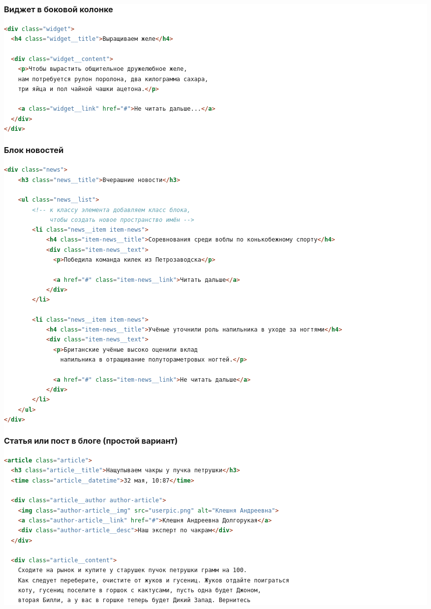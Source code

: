 ### Виджет в боковой колонке

```html
<div class="widget">
  <h4 class="widget__title">Выращиваем желе</h4>

  <div class="widget__content">
    <p>Чтобы вырастить общительное дружелюбное желе,
    нам потребуется рулон поролона, два килограмма сахара,
    три яйца и пол чайной чашки ацетона.</p>

    <a class="widget__link" href="#">Не читать дальше...</a>
  </div>
</div>
```

### Блок новостей

```html
<div class="news">
    <h3 class="news__title">Вчерашние новости</h3>

    <ul class="news__list">
        <!-- к классу элемента добавляем класс блока,
             чтобы создать новое пространство имён -->
        <li class="news__item item-news">
            <h4 class="item-news__title">Соревнования среди воблы по конькобежному спорту</h4>
            <div class="item-news__text">
              <p>Победила команда килек из Петрозаводска</p>

              <a href="#" class="item-news__link">Читать дальше</a>
            </div>
        </li>

        <li class="news__item item-news">
            <h4 class="item-news__title">Учёные уточнили роль напильника в уходе за ногтями</h4>
            <div class="item-news__text">
              <p>Британские учёные высоко оценили вклад
                напильника в отращивание полутораметровых ногтей.</p>

              <a href="#" class="item-news__link">Не читать дальше</a>
            </div>
        </li>
    </ul>
</div>
```

### Статья или пост в блоге (простой вариант)

```html
<article class="article">
  <h3 class="article__title">Нащупываем чакры у пучка петрушки</h3>
  <time class="article__datetime">32 мая, 10:87</time>

  <div class="article__author author-article">
    <img class="author-article__img" src="userpic.png" alt="Клешня Андреевна">
    <a class="author-article__link" href="#">Клешня Андреевна Долгорукая</a>
    <div class="author-article__desc">Наш эксперт по чакрам</div>
  </div>

  <div class="article__content">
    Сходите на рынок и купите у старушек пучок петрушки грамм на 100.
    Как следует переберите, очистите от жуков и гусениц. Жуков отдайте поиграться
    коту, гусениц поселите в горшок с кактусами, пусть одна будет Джоном,
    вторая Билли, а у вас в горшке теперь будет Дикий Запад. Вернитесь
```